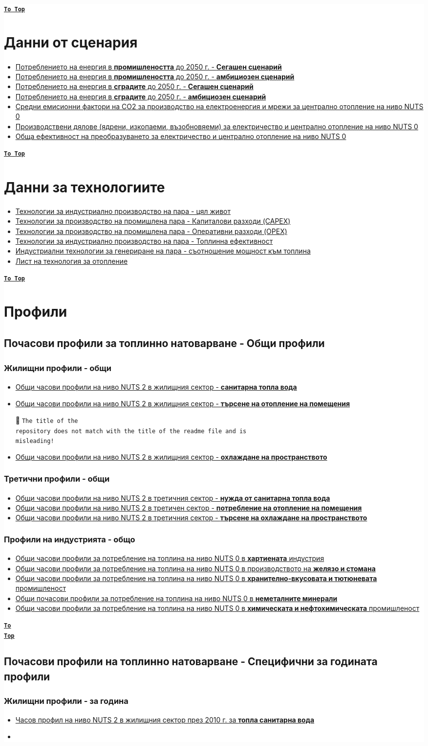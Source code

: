 <code><strong><a href="#table-of-contents">To Top</a></strong></code> </ins> </p><h1> Данни от сценария </h1><ul><li> <a href="https://gitlab.com/hotmaps/scen_current_industry_demand">Потреблението на енергия в <strong>промишлеността</strong> до 2050 г. - <strong>Сегашен сценарий</strong></a> </li><li> <a href="https://gitlab.com/hotmaps/scen_ambitious_industry_demand">Потреблението на енергия в <strong>промишлеността</strong> до 2050 г. - <strong>амбициозен сценарий</strong></a> </li><li> <a href="https://gitlab.com/hotmaps/scen_current_building_demand">Потреблението на енергия в <strong>сградите</strong> до 2050 г. - <strong>Сегашен сценарий</strong></a> </li><li> <a href="https://gitlab.com/hotmaps/scen_ambitious_building_demand">Потреблението на енергия в <strong>сградите</strong> до 2050 г. - <strong>амбициозен сценарий</strong></a> </li><li> <a href="https://gitlab.com/hotmaps/scen_all_scenarios_electr_district_heat_CO2">Средни емисионни фактори на CO2 за производство на електроенергия и мрежи за централно отопление на ниво NUTS 0</a> </li><li> <a href="https://gitlab.com/hotmaps/scen_all_scenarios_electr_district_heat_generation_shares">Производствени дялове (ядрени, изкопаеми, възобновяеми) за електричество и централно отопление на ниво NUTS 0</a> </li><li> <a href="https://gitlab.com/hotmaps/scen_all_scenarios_electr_district_heat_efficiency_total">Обща ефективност на преобразуването за електричество и централно отопление на ниво NUTS 0</a> </li></ul><p><ins> <code><strong><a href="#table-of-contents">To Top</a></strong></code> </ins> </p><h1> Данни за технологиите </h1><ul><li> <a href="https://gitlab.com/hotmaps/industrial_sites/industrial_sites_SteamGenerationData_Lifetime">Технологии за индустриално производство на пара - цял живот</a> </li><li> <a href="https://gitlab.com/hotmaps/industrial_sites/industrial_sites_SteamGenerationData_CAPEX">Технологии за производство на промишлена пара - Капиталови разходи (CAPEX)</a> </li><li> <a href="https://gitlab.com/hotmaps/industrial_sites/industrial_sites_SteamGenerationData_OPEX">Технологии за производство на промишлена пара - Оперативни разходи (OPEX)</a> </li><li> <a href="https://gitlab.com/hotmaps/industrial_sites/industrial_sites_SteamGenerationData_ThermalEfficiency">Технологии за индустриално производство на пара - Топлинна ефективност</a> </li><li> <a href="https://gitlab.com/hotmaps/industrial_sites/industrial_sites_SteamGenerationData_PowerToHeatRatio">Индустриални технологии за генериране на пара - съотношение мощност към топлина</a> </li><li> <a href="https://gitlab.com/hotmaps/heating_technologies">Лист на технология за отопление</a> </li></ul><p><ins> <code><strong><a href="#table-of-contents">To Top</a></strong></code> </ins> </p><h1> Профили </h1><h2> Почасови профили за топлинно натоварване - Общи профили </h2><h3> Жилищни профили - общи </h3><ul><li><p> <a href="https://gitlab.com/hotmaps/load_profile/load_profile_residential_shw_generic">Общи часови профили на ниво NUTS 2 в жилищния сектор - <strong>санитарна топла вода</strong></a> </p></li><li><p> <a href="https://gitlab.com/hotmaps/load_profile/load_profile_residential_heating_generic">Общи часови профили на ниво NUTS 2 в жилищния сектор - <strong>търсене на отопление на помещения</strong></a> </p><p> 🔺 <code>The title of the repository does not match with the title of the readme file and is misleading!</code> </p></li><li><p> <a href="https://gitlab.com/hotmaps/load_profile/load_profile_residential_cooling_generic">Общи часови профили на ниво NUTS 2 в жилищния сектор - <strong>охлаждане на пространството</strong></a> </p></li></ul><h3> Третични профили - общи </h3><ul><li> <a href="https://gitlab.com/hotmaps/load_profile/load_profile_tertiary_shw_generic">Общи часови профили на ниво NUTS 2 в третичния сектор - <strong>нужда от санитарна топла вода</strong></a> </li><li> <a href="https://gitlab.com/hotmaps/load_profile/load_profile_tertiary_heating_generic">Общи часови профили на ниво NUTS 2 в третичен сектор - <strong>потребление на отопление на помещения</strong></a> </li><li> <a href="https://gitlab.com/hotmaps/load_profile/load_profile_tertiary_cooling_generic">Общи часови профили на ниво NUTS 2 в третичния сектор - <strong>търсене на охлаждане на пространството</strong></a> </li></ul><h3> Профили на индустрията - общо </h3><ul><li> <a href="https://gitlab.com/hotmaps/load_profile/load_profile_industry_paper_generic">Общи часови профили за потребление на топлина на ниво NUTS 0 в <strong>хартиената</strong> индустрия</a> </li><li> <a href="https://gitlab.com/hotmaps/load_profile/load_profile_industry_iron_and_steel_generic">Общи часови профили за потребление на топлина на ниво NUTS 0 в производството на <strong>желязо и стомана</strong></a> </li><li> <a href="https://gitlab.com/hotmaps/load_profile/load_profile_industry_food_and_tobacco_generic">Общи часови профили за потребление на топлина на ниво NUTS 0 в <strong>хранително-вкусовата и тютюневата</strong> промишленост</a> </li><li> <a href="https://gitlab.com/hotmaps/load_profile/load_profile_industry_non_metalic_minerals_generic">Общи почасови профили за потребление на топлина на ниво NUTS 0 в <strong>неметалните минерали</strong></a> </li><li> <a href="https://gitlab.com/hotmaps/load_profile/load_profile_industry_chemicals_and_petrochemicals_generic">Общи часови профили за потребление на топлина на ниво NUTS 0 в <strong>химическата и нефтохимическата</strong> промишленост</a> </li></ul><p><ins> <code><strong><a href="#table-of-contents">To Top</a></strong></code> </ins> </p><h2> Почасови профили на топлинно натоварване - Специфични за годината профили </h2><h3> Жилищни профили - за година </h3><ul><li> <a href="https://gitlab.com/hotmaps/load_profile/load_profile_residential_shw_yearlong_2010">Часов профил на ниво NUTS 2 в жилищния сектор през 2010 г. за <strong>топла санитарна вода</strong></a> </li><li>